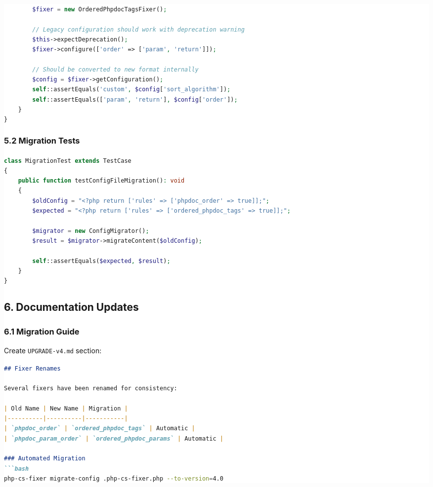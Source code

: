 ```php
        $fixer = new OrderedPhpdocTagsFixer();
        
        // Legacy configuration should work with deprecation warning
        $this->expectDeprecation();
        $fixer->configure(['order' => ['param', 'return']]);
        
        // Should be converted to new format internally
        $config = $fixer->getConfiguration();
        self::assertEquals('custom', $config['sort_algorithm']);
        self::assertEquals(['param', 'return'], $config['order']);
    }
}
```

### 5.2 Migration Tests
```php
class MigrationTest extends TestCase
{
    public function testConfigFileMigration(): void
    {
        $oldConfig = "<?php return ['rules' => ['phpdoc_order' => true]];";
        $expected = "<?php return ['rules' => ['ordered_phpdoc_tags' => true]];";
        
        $migrator = new ConfigMigrator();
        $result = $migrator->migrateContent($oldConfig);
        
        self::assertEquals($expected, $result);
    }
}
```

## 6. Documentation Updates

### 6.1 Migration Guide
Create `UPGRADE-v4.md` section:

```markdown
## Fixer Renames

Several fixers have been renamed for consistency:

| Old Name | New Name | Migration |
|----------|----------|-----------|
| `phpdoc_order` | `ordered_phpdoc_tags` | Automatic |
| `phpdoc_param_order` | `ordered_phpdoc_params` | Automatic |

### Automated Migration
```bash
php-cs-fixer migrate-config .php-cs-fixer.php --to-version=4.0
```
